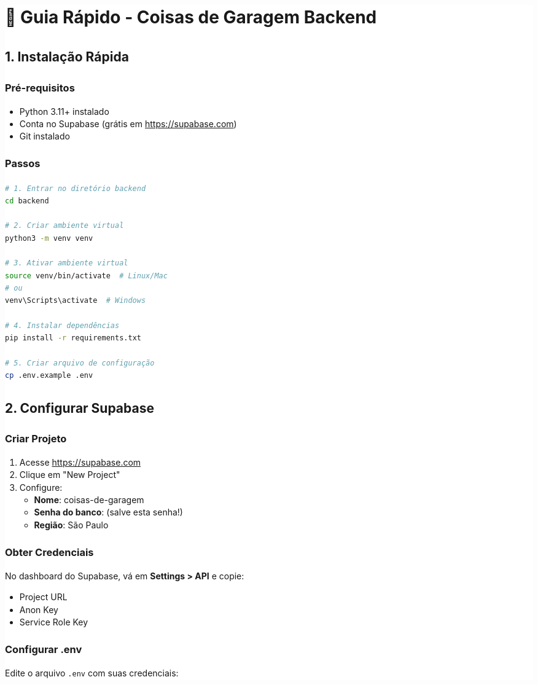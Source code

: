 # 🚀 Guia Rápido - Coisas de Garagem Backend

## 1. Instalação Rápida

### Pré-requisitos
- Python 3.11+ instalado
- Conta no Supabase (grátis em https://supabase.com)
- Git instalado

### Passos

```bash
# 1. Entrar no diretório backend
cd backend

# 2. Criar ambiente virtual
python3 -m venv venv

# 3. Ativar ambiente virtual
source venv/bin/activate  # Linux/Mac
# ou
venv\Scripts\activate  # Windows

# 4. Instalar dependências
pip install -r requirements.txt

# 5. Criar arquivo de configuração
cp .env.example .env
```

## 2. Configurar Supabase

### Criar Projeto
1. Acesse https://supabase.com
2. Clique em "New Project"
3. Configure:
   - **Nome**: coisas-de-garagem
   - **Senha do banco**: (salve esta senha!)
   - **Região**: São Paulo

### Obter Credenciais
No dashboard do Supabase, vá em **Settings > API** e copie:
- Project URL
- Anon Key
- Service Role Key

### Configurar .env
Edite o arquivo `.env` com suas credenciais:
